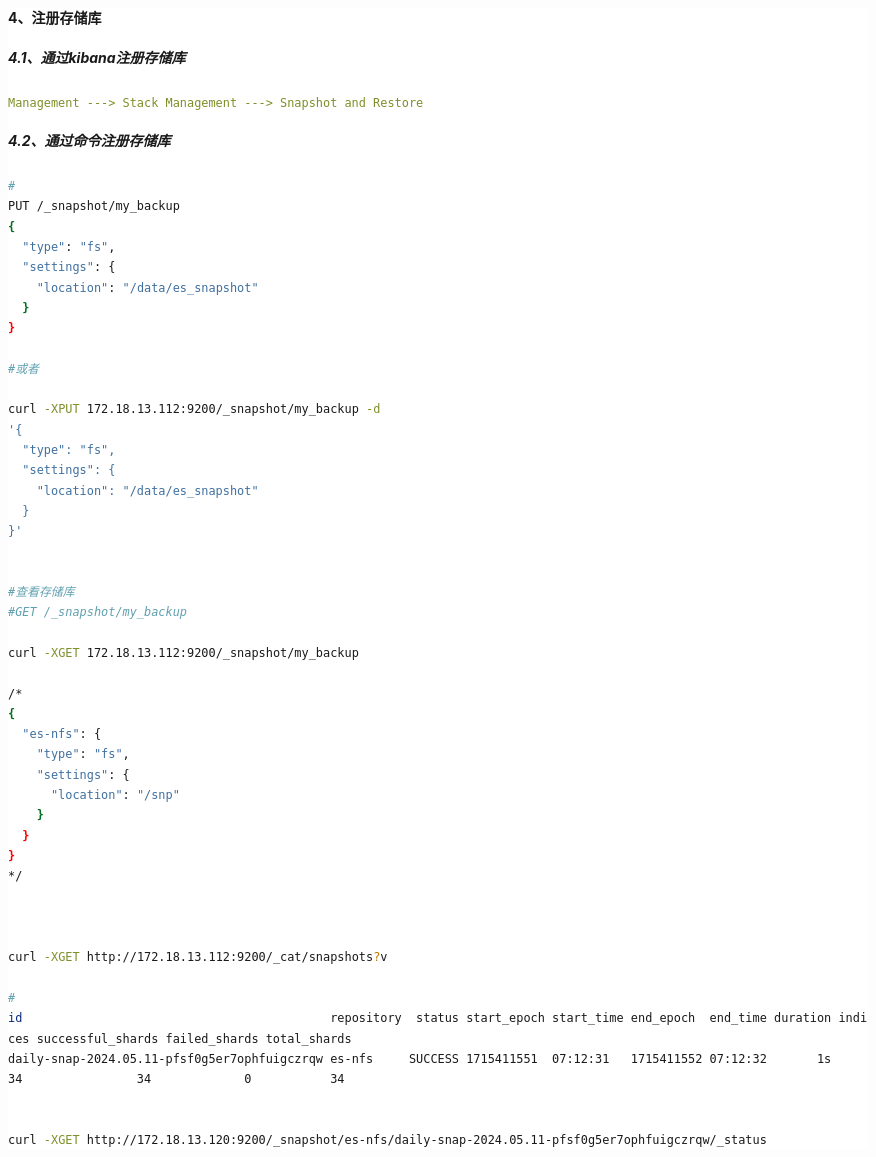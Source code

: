 

#### 4、注册存储库

##### 4.1、通过kibana注册存储库

```yaml
Management ---> Stack Management ---> Snapshot and Restore
```



##### 4.2、通过命令注册存储库

```bash
#
PUT /_snapshot/my_backup
{
  "type": "fs",
  "settings": {
    "location": "/data/es_snapshot"
  }
}

#或者

curl -XPUT 172.18.13.112:9200/_snapshot/my_backup -d 
'{
  "type": "fs",
  "settings": {
    "location": "/data/es_snapshot"
  }
}'


#查看存储库
#GET /_snapshot/my_backup

curl -XGET 172.18.13.112:9200/_snapshot/my_backup

/*
{
  "es-nfs": {
    "type": "fs",
    "settings": {
      "location": "/snp"
    }
  }
}
*/



curl -XGET http://172.18.13.112:9200/_cat/snapshots?v

#
id                                           repository  status start_epoch start_time end_epoch  end_time duration indices successful_shards failed_shards total_shards
daily-snap-2024.05.11-pfsf0g5er7ophfuigczrqw es-nfs     SUCCESS 1715411551  07:12:31   1715411552 07:12:32       1s      34                34             0           34


curl -XGET http://172.18.13.120:9200/_snapshot/es-nfs/daily-snap-2024.05.11-pfsf0g5er7ophfuigczrqw/_status

```
